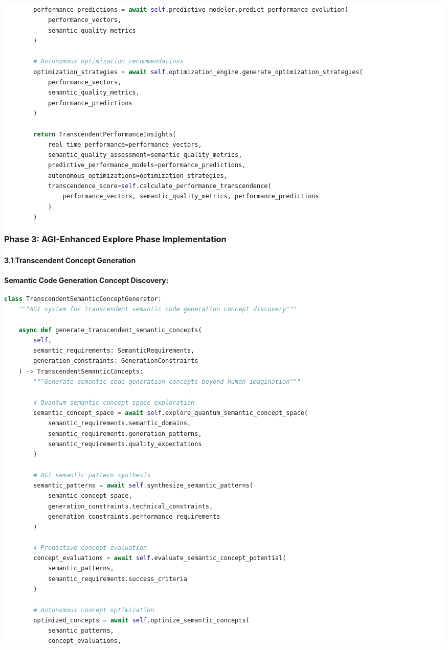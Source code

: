```python
        performance_predictions = await self.predictive_modeler.predict_performance_evolution(
            performance_vectors,
            semantic_quality_metrics
        )
        
        # Autonomous optimization recommendations
        optimization_strategies = await self.optimization_engine.generate_optimization_strategies(
            performance_vectors,
            semantic_quality_metrics,
            performance_predictions
        )
        
        return TranscendentPerformanceInsights(
            real_time_performance=performance_vectors,
            semantic_quality_assessment=semantic_quality_metrics,
            predictive_performance_models=performance_predictions,
            autonomous_optimizations=optimization_strategies,
            transcendence_score=self.calculate_performance_transcendence(
                performance_vectors, semantic_quality_metrics, performance_predictions
            )
        )
```

### Phase 3: AGI-Enhanced Explore Phase Implementation

#### **3.1 Transcendent Concept Generation**

**Semantic Code Generation Concept Discovery:**
```python
class TranscendentSemanticConceptGenerator:
    """AGI system for transcendent semantic code generation concept discovery"""
    
    async def generate_transcendent_semantic_concepts(
        self,
        semantic_requirements: SemanticRequirements,
        generation_constraints: GenerationConstraints
    ) -> TranscendentSemanticConcepts:
        """Generate semantic code generation concepts beyond human imagination"""
        
        # Quantum semantic concept space exploration
        semantic_concept_space = await self.explore_quantum_semantic_concept_space(
            semantic_requirements.semantic_domains,
            semantic_requirements.generation_patterns,
            semantic_requirements.quality_expectations
        )
        
        # AGI semantic pattern synthesis
        semantic_patterns = await self.synthesize_semantic_patterns(
            semantic_concept_space,
            generation_constraints.technical_constraints,
            generation_constraints.performance_requirements
        )
        
        # Predictive concept evaluation
        concept_evaluations = await self.evaluate_semantic_concept_potential(
            semantic_patterns,
            semantic_requirements.success_criteria
        )
        
        # Autonomous concept optimization
        optimized_concepts = await self.optimize_semantic_concepts(
            semantic_patterns,
            concept_evaluations,
```